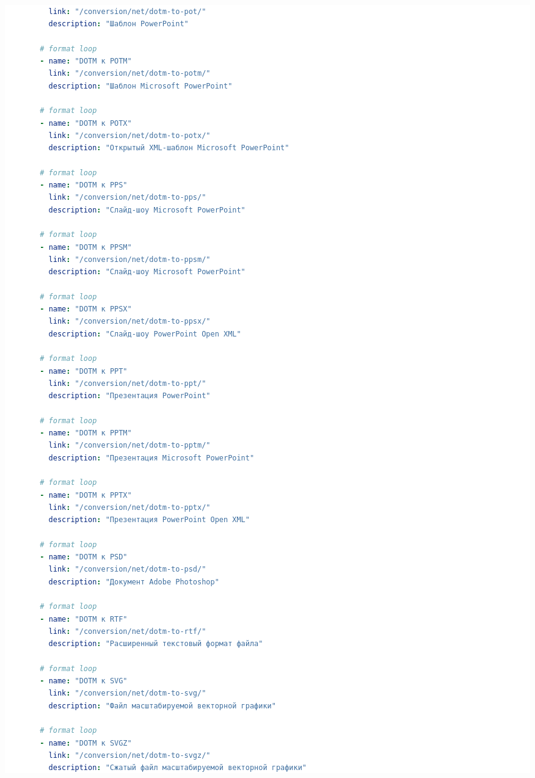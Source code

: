 ```yaml
          link: "/conversion/net/dotm-to-pot/"
          description: "Шаблон PowerPoint"

        # format loop
        - name: "DOTM к POTM"
          link: "/conversion/net/dotm-to-potm/"
          description: "Шаблон Microsoft PowerPoint"

        # format loop
        - name: "DOTM к POTX"
          link: "/conversion/net/dotm-to-potx/"
          description: "Открытый XML-шаблон Microsoft PowerPoint"

        # format loop
        - name: "DOTM к PPS"
          link: "/conversion/net/dotm-to-pps/"
          description: "Слайд-шоу Microsoft PowerPoint"

        # format loop
        - name: "DOTM к PPSM"
          link: "/conversion/net/dotm-to-ppsm/"
          description: "Слайд-шоу Microsoft PowerPoint"

        # format loop
        - name: "DOTM к PPSX"
          link: "/conversion/net/dotm-to-ppsx/"
          description: "Слайд-шоу PowerPoint Open XML"

        # format loop
        - name: "DOTM к PPT"
          link: "/conversion/net/dotm-to-ppt/"
          description: "Презентация PowerPoint"

        # format loop
        - name: "DOTM к PPTM"
          link: "/conversion/net/dotm-to-pptm/"
          description: "Презентация Microsoft PowerPoint"

        # format loop
        - name: "DOTM к PPTX"
          link: "/conversion/net/dotm-to-pptx/"
          description: "Презентация PowerPoint Open XML"

        # format loop
        - name: "DOTM к PSD"
          link: "/conversion/net/dotm-to-psd/"
          description: "Документ Adobe Photoshop"

        # format loop
        - name: "DOTM к RTF"
          link: "/conversion/net/dotm-to-rtf/"
          description: "Расширенный текстовый формат файла"

        # format loop
        - name: "DOTM к SVG"
          link: "/conversion/net/dotm-to-svg/"
          description: "Файл масштабируемой векторной графики"

        # format loop
        - name: "DOTM к SVGZ"
          link: "/conversion/net/dotm-to-svgz/"
          description: "Сжатый файл масштабируемой векторной графики"

```